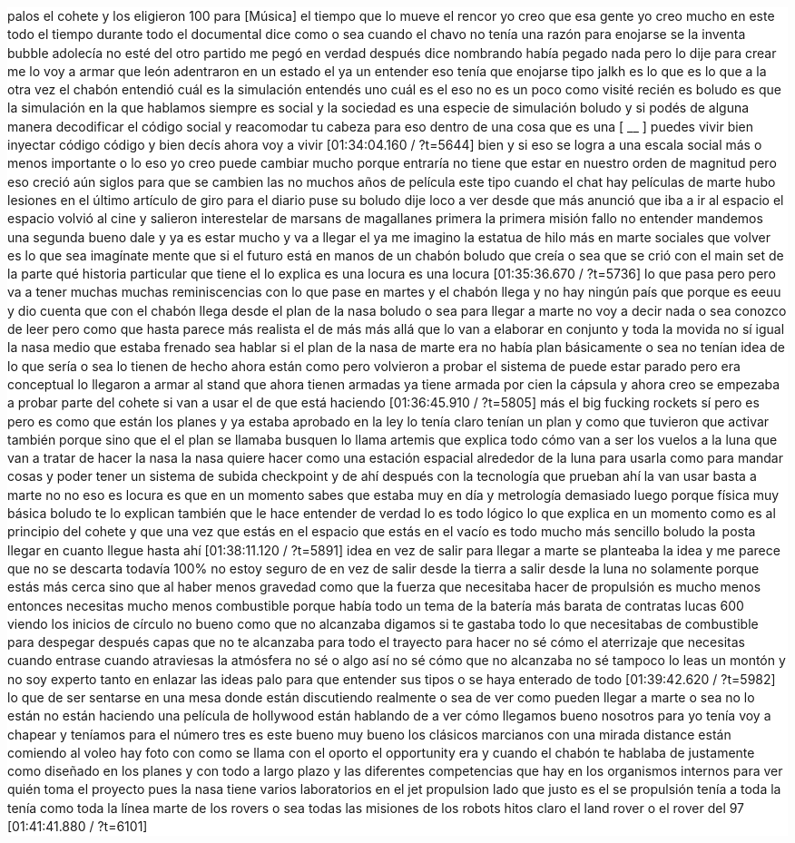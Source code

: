 palos el cohete y los eligieron 100 para [Música] el tiempo que lo mueve el rencor yo creo que esa gente yo creo mucho en este todo el tiempo durante todo el documental dice como o sea cuando el chavo no tenía una razón para enojarse se la inventa bubble adolecía no esté del otro partido me pegó en verdad después dice nombrando había pegado nada pero lo dije para crear me lo voy a armar que león adentraron en un estado el ya un entender eso tenía que enojarse tipo jalkh es lo que es lo que a la otra vez el chabón entendió cuál es la simulación entendés uno cuál es el eso no es un poco como visité recién es boludo es que la simulación en la que hablamos siempre es social y la sociedad es una especie de simulación boludo y si podés de alguna manera decodificar el código social y reacomodar tu cabeza para eso dentro de una cosa que es una [&nbsp;__&nbsp;] puedes vivir bien inyectar código código y bien decís ahora voy a vivir 
[01:34:04.160 / ?t=5644]
bien y si eso se logra a una escala social más o menos importante o lo eso yo creo puede cambiar mucho porque entraría no tiene que estar en nuestro orden de magnitud pero eso creció aún siglos para que se cambien las no muchos años de película este tipo cuando el chat hay películas de marte hubo lesiones en el último artículo de giro para el diario puse su boludo dije loco a ver desde que más anunció que iba a ir al espacio el espacio volvió al cine y salieron interestelar de marsans de magallanes primera la primera misión fallo no entender mandemos una segunda bueno dale y ya es estar mucho y va a llegar el ya me imagino la estatua de hilo más en marte sociales que volver es lo que sea imagínate mente que si el futuro está en manos de un chabón boludo que creía o sea que se crió con el main set de la parte qué historia particular que tiene el lo explica es una locura es una locura 
[01:35:36.670 / ?t=5736]
lo que pasa pero pero va a tener muchas muchas reminiscencias con lo que pase en martes y el chabón llega y no hay ningún país que porque es eeuu y dio cuenta que con el chabón llega desde el plan de la nasa boludo o sea para llegar a marte no voy a decir nada o sea conozco de leer pero como que hasta parece más realista el de más más allá que lo van a elaborar en conjunto y toda la movida no sí igual la nasa medio que estaba frenado sea hablar si el plan de la nasa de marte era no había plan básicamente o sea no tenían idea de lo que sería o sea lo tienen de hecho ahora están como pero volvieron a probar el sistema de puede estar parado pero era conceptual lo llegaron a armar al stand que ahora tienen armadas ya tiene armada por cien la cápsula y ahora creo se empezaba a probar parte del cohete si van a usar el de que está haciendo 
[01:36:45.910 / ?t=5805]
más el big fucking rockets sí pero es pero es como que están los planes y ya estaba aprobado en la ley lo tenía claro tenían un plan y como que tuvieron que activar también porque sino que el el plan se llamaba busquen lo llama artemis que explica todo cómo van a ser los vuelos a la luna que van a tratar de hacer la nasa la nasa quiere hacer como una estación espacial alrededor de la luna para usarla como para mandar cosas y poder tener un sistema de subida checkpoint y de ahí después con la tecnología que prueban ahí la van usar basta a marte no no eso es locura es que en un momento sabes que estaba muy en día y metrología demasiado luego porque física muy básica boludo te lo explican también que le hace entender de verdad lo es todo lógico lo que explica en un momento como es al principio del cohete y que una vez que estás en el espacio que estás en el vacío es todo mucho más sencillo boludo la posta llegar en cuanto llegue hasta ahí 
[01:38:11.120 / ?t=5891]
idea en vez de salir para llegar a marte se planteaba la idea y me parece que no se descarta todavía 100% no estoy seguro de en vez de salir desde la tierra a salir desde la luna no solamente porque estás más cerca sino que al haber menos gravedad como que la fuerza que necesitaba hacer de propulsión es mucho menos entonces necesitas mucho menos combustible porque había todo un tema de la batería más barata de contratas lucas 600 viendo los inicios de círculo no bueno como que no alcanzaba digamos si te gastaba todo lo que necesitabas de combustible para despegar después capas que no te alcanzaba para todo el trayecto para hacer no sé cómo el aterrizaje que necesitas cuando entrase cuando atraviesas la atmósfera no sé o algo así no sé cómo que no alcanzaba no sé tampoco lo leas un montón y no soy experto tanto en enlazar las ideas palo para que entender sus tipos o se haya enterado de todo 
[01:39:42.620 / ?t=5982]
lo que de ser sentarse en una mesa donde están discutiendo realmente o sea de ver como pueden llegar a marte o sea no lo están no están haciendo una película de hollywood están hablando de a ver cómo llegamos bueno nosotros para yo tenía voy a chapear y teníamos para el número tres es este bueno muy bueno los clásicos marcianos con una mirada distance están comiendo al voleo hay foto con como se llama con el oporto el opportunity era y cuando el chabón te hablaba de justamente como diseñado en los planes y con todo a largo plazo y las diferentes competencias que hay en los organismos internos para ver quién toma el proyecto pues la nasa tiene varios laboratorios en el jet propulsion lado que justo es el se propulsión tenía a toda la tenía como toda la línea marte de los rovers o sea todas las misiones de los robots hitos claro el land rover o el rover del 97 
[01:41:41.880 / ?t=6101]